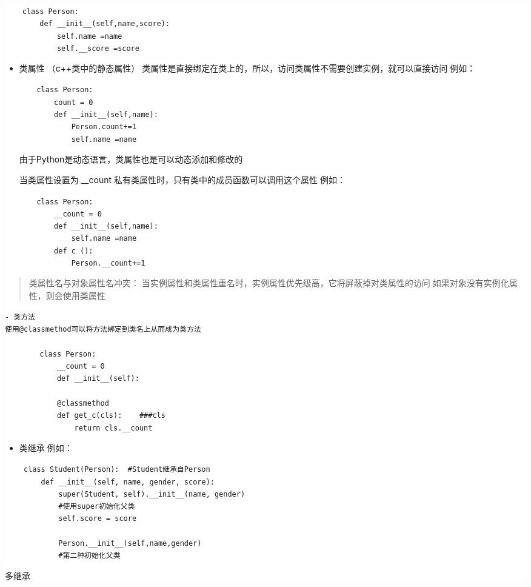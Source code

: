         class Person:
            def __init__(self,name,score):
                self.name =name
                self.__score =score
        

-   类属性 （c++类中的静态属性）
    类属性是直接绑定在类上的，所以，访问类属性不需要创建实例，就可以直接访问
    例如：

            class Person:
                count = 0
                def __init__(self,name):
                    Person.count+=1
                    self.name =name
    由于Python是动态语言，类属性也是可以动态添加和修改的
    
    当类属性设置为 __count 私有类属性时，只有类中的成员函数可以调用这个属性
    例如：
        
            class Person:
                __count = 0
                def __init__(self,name):
                    self.name =name
                def c ():
                    Person.__count+=1
                    
    

> 类属性名与对象属性名冲突：
        当实例属性和类属性重名时，实例属性优先级高，它将屏蔽掉对类属性的访问
        如果对象没有实例化属性，则会使用类属性
        
    - 类方法
    使用@classmethod可以将方法绑定到类名上从而成为类方法
    
            class Person:
                __count = 0
                def __init__(self):
                
                @classmethod
                def get_c(cls):    ###cls
                    return cls.__count
                    
-  类继承
 例如：

        class Student(Person):  #Student继承自Person
            def __init__(self, name, gender, score):
                super(Student, self).__init__(name, gender)
                #使用super初始化父类
                self.score = score
                
                Person.__init__(self,name,gender)
                #第二种初始化父类
                
 多继承
